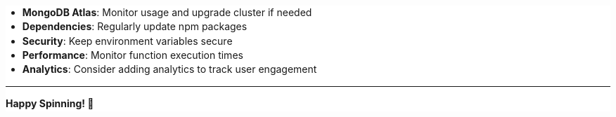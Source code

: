- **MongoDB Atlas**: Monitor usage and upgrade cluster if needed
- **Dependencies**: Regularly update npm packages
- **Security**: Keep environment variables secure
- **Performance**: Monitor function execution times
- **Analytics**: Consider adding analytics to track user engagement

---

**Happy Spinning! 🎰**
